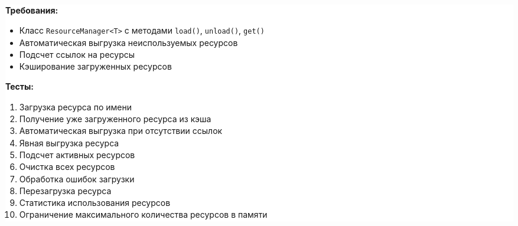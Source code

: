 **Требования:**
- Класс `ResourceManager<T>` с методами `load()`, `unload()`, `get()`
- Автоматическая выгрузка неиспользуемых ресурсов
- Подсчет ссылок на ресурсы
- Кэширование загруженных ресурсов

**Тесты:**
1. Загрузка ресурса по имени
2. Получение уже загруженного ресурса из кэша
3. Автоматическая выгрузка при отсутствии ссылок
4. Явная выгрузка ресурса
5. Подсчет активных ресурсов
6. Очистка всех ресурсов
7. Обработка ошибок загрузки
8. Перезагрузка ресурса
9. Статистика использования ресурсов
10. Ограничение максимального количества ресурсов в памяти 